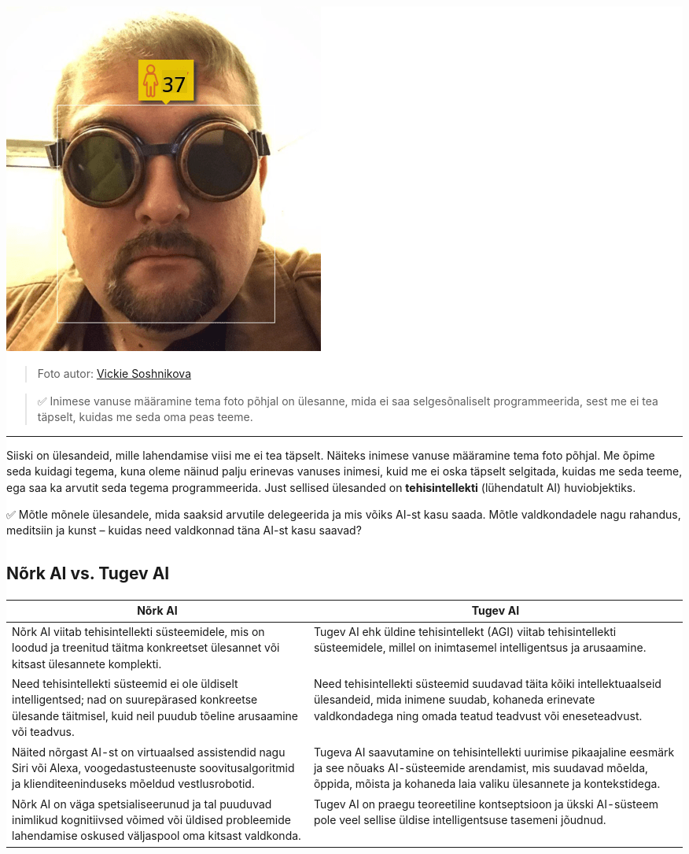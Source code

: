 ![Foto inimesest](../../../../translated_images/dsh_age.d212a30d4e54fb5f68b94a624aad64bc086124bcbbec9561ae5bd5da661e22d8.et.png)

> Foto autor: [Vickie Soshnikova](http://twitter.com/vickievalerie)

> ✅ Inimese vanuse määramine tema foto põhjal on ülesanne, mida ei saa selgesõnaliselt programmeerida, sest me ei tea täpselt, kuidas me seda oma peas teeme.

---

Siiski on ülesandeid, mille lahendamise viisi me ei tea täpselt. Näiteks inimese vanuse määramine tema foto põhjal. Me õpime seda kuidagi tegema, kuna oleme näinud palju erinevas vanuses inimesi, kuid me ei oska täpselt selgitada, kuidas me seda teeme, ega saa ka arvutit seda tegema programmeerida. Just sellised ülesanded on **tehisintellekti** (lühendatult AI) huviobjektiks.

✅ Mõtle mõnele ülesandele, mida saaksid arvutile delegeerida ja mis võiks AI-st kasu saada. Mõtle valdkondadele nagu rahandus, meditsiin ja kunst – kuidas need valdkonnad täna AI-st kasu saavad?

## Nõrk AI vs. Tugev AI

Nõrk AI | Tugev AI
---------------------------------------|-------------------------------------
Nõrk AI viitab tehisintellekti süsteemidele, mis on loodud ja treenitud täitma konkreetset ülesannet või kitsast ülesannete komplekti. | Tugev AI ehk üldine tehisintellekt (AGI) viitab tehisintellekti süsteemidele, millel on inimtasemel intelligentsus ja arusaamine.
Need tehisintellekti süsteemid ei ole üldiselt intelligentsed; nad on suurepärased konkreetse ülesande täitmisel, kuid neil puudub tõeline arusaamine või teadvus. | Need tehisintellekti süsteemid suudavad täita kõiki intellektuaalseid ülesandeid, mida inimene suudab, kohaneda erinevate valdkondadega ning omada teatud teadvust või eneseteadvust.
Näited nõrgast AI-st on virtuaalsed assistendid nagu Siri või Alexa, voogedastusteenuste soovitusalgoritmid ja klienditeeninduseks mõeldud vestlusrobotid. | Tugeva AI saavutamine on tehisintellekti uurimise pikaajaline eesmärk ja see nõuaks AI-süsteemide arendamist, mis suudavad mõelda, õppida, mõista ja kohaneda laia valiku ülesannete ja kontekstidega.
Nõrk AI on väga spetsialiseerunud ja tal puuduvad inimlikud kognitiivsed võimed või üldised probleemide lahendamise oskused väljaspool oma kitsast valdkonda. | Tugev AI on praegu teoreetiline kontseptsioon ja ükski AI-süsteem pole veel sellise üldise intelligentsuse tasemeni jõudnud.
